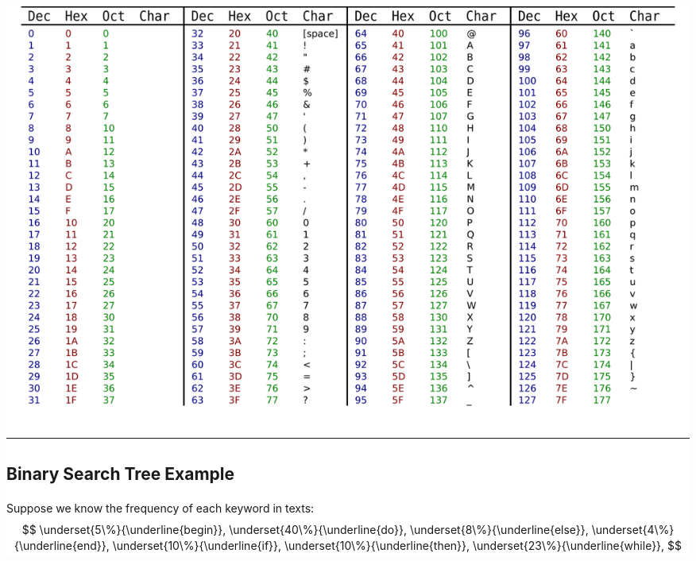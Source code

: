 ![center h:550](assets/asciitable.png)

---

## Binary Search Tree Example

Suppose we know the frequency of each keyword in texts:
$$
\underset{5\%}{\underline{begin}},
\underset{40\%}{\underline{do}},
\underset{8\%}{\underline{else}},
\underset{4\%}{\underline{end}},
\underset{10\%}{\underline{if}},
\underset{10\%}{\underline{then}},
\underset{23\%}{\underline{while}},
$$

